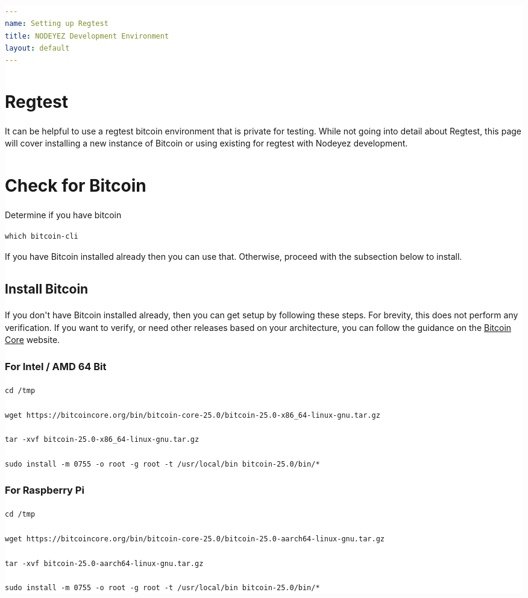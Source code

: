 ```yaml
---
name: Setting up Regtest
title: NODEYEZ Development Environment
layout: default
---
```


# Regtest

It can be helpful to use a regtest bitcoin environment that is private for testing. While not going into detail about Regtest, this page will cover installing a new instance of Bitcoin or using existing for regtest with Nodeyez development.

# Check for Bitcoin

Determine if you have bitcoin 
```shell
which bitcoin-cli
```

If you have Bitcoin installed already then you can use that. Otherwise, proceed with the subsection below to install.

## Install Bitcoin

If you don't have Bitcoin installed already, then you can get setup by following these steps. For brevity, this does not perform any verification. If you want to verify, or need other releases based on your architecture, you can follow the guidance on the [Bitcoin Core](https://bitcoincore.org/en/download/) website.

### For Intel / AMD 64 Bit
```shell
cd /tmp

wget https://bitcoincore.org/bin/bitcoin-core-25.0/bitcoin-25.0-x86_64-linux-gnu.tar.gz

tar -xvf bitcoin-25.0-x86_64-linux-gnu.tar.gz

sudo install -m 0755 -o root -g root -t /usr/local/bin bitcoin-25.0/bin/*
```

### For Raspberry Pi
```shell
cd /tmp

wget https://bitcoincore.org/bin/bitcoin-core-25.0/bitcoin-25.0-aarch64-linux-gnu.tar.gz

tar -xvf bitcoin-25.0-aarch64-linux-gnu.tar.gz

sudo install -m 0755 -o root -g root -t /usr/local/bin bitcoin-25.0/bin/*
```
